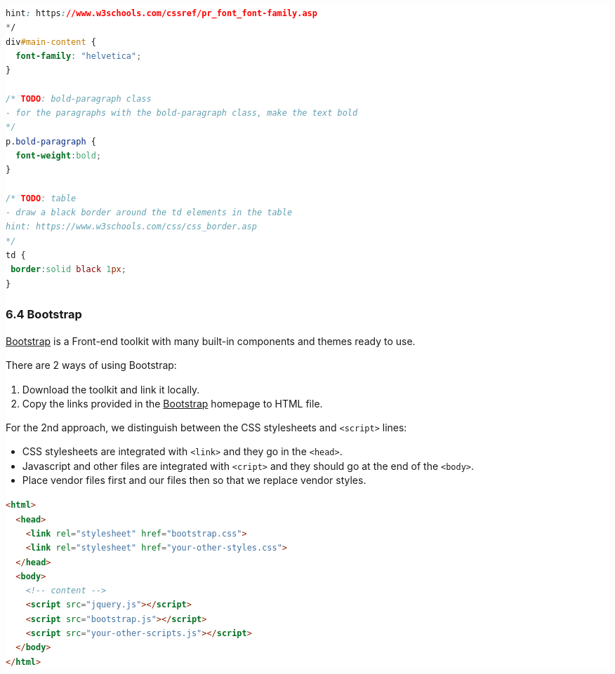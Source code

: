 ```css
hint: https://www.w3schools.com/cssref/pr_font_font-family.asp
*/
div#main-content {
  font-family: "helvetica";
}

/* TODO: bold-paragraph class
- for the paragraphs with the bold-paragraph class, make the text bold
*/
p.bold-paragraph {
  font-weight:bold;
}

/* TODO: table
- draw a black border around the td elements in the table
hint: https://www.w3schools.com/css/css_border.asp
*/
td {
 border:solid black 1px; 
}
```

### 6.4 Bootstrap

[Bootstrap](https://getbootstrap.com/) is a Front-end toolkit with many built-in components and themes ready to use.

There are 2 ways of using Bootstrap:

1. Download the toolkit and link it locally.
2. Copy the links provided in the [Bootstrap](https://getbootstrap.com/) homepage to HTML file.

For the 2nd approach, we distinguish between the CSS stylesheets and `<script>` lines:

- CSS stylesheets are integrated with `<link>` and they go in the `<head>`.
- Javascript and other files are integrated with `<cript>` and they should go at the end of the `<body>`.
- Place vendor files first and our files then so that we replace vendor styles.

```html
<html>
  <head>
    <link rel="stylesheet" href="bootstrap.css">
    <link rel="stylesheet" href="your-other-styles.css">
  </head>
  <body>
    <!-- content -->
    <script src="jquery.js"></script>
    <script src="bootstrap.js"></script>
    <script src="your-other-scripts.js"></script>
  </body>
</html>
```
